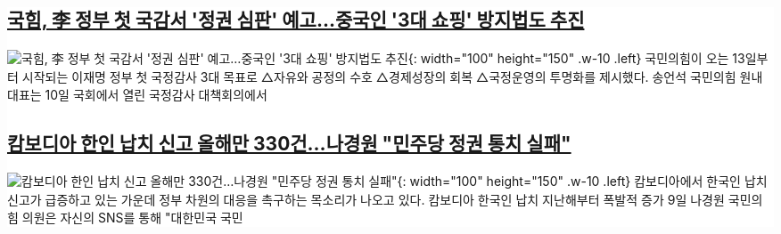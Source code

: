 ## [국힘, 李 정부 첫 국감서 '정권 심판' 예고…중국인 '3대 쇼핑' 방지법도 추진](https://n.news.naver.com/mnews/article/030/0003357828)

![국힘, 李 정부 첫 국감서 '정권 심판' 예고…중국인 '3대 쇼핑' 방지법도 추진](https://mimgnews.pstatic.net/image/origin/030/2025/10/10/3357828.jpg?type=nf220_150){: width="100" height="150" .w-10 .left}
국민의힘이 오는 13일부터 시작되는 이재명 정부 첫 국정감사 3대 목표로 △자유와 공정의 수호 △경제성장의 회복 △국정운영의 투명화를 제시했다. 송언석 국민의힘 원내대표는 10일 국회에서 열린 국정감사 대책회의에서

## [캄보디아 한인 납치 신고 올해만 330건…나경원 "민주당 정권 통치 실패"](https://n.news.naver.com/mnews/article/014/0005417346)

![캄보디아 한인 납치 신고 올해만 330건…나경원 "민주당 정권 통치 실패"](https://mimgnews.pstatic.net/image/origin/014/2025/10/10/5417346.jpg?type=nf220_150){: width="100" height="150" .w-10 .left}
캄보디아에서 한국인 납치 신고가 급증하고 있는 가운데 정부 차원의 대응을 촉구하는 목소리가 나오고 있다. 캄보디아 한국인 납치 지난해부터 폭발적 증가 9일 나경원 국민의힘 의원은 자신의 SNS를 통해 "대한민국 국민

